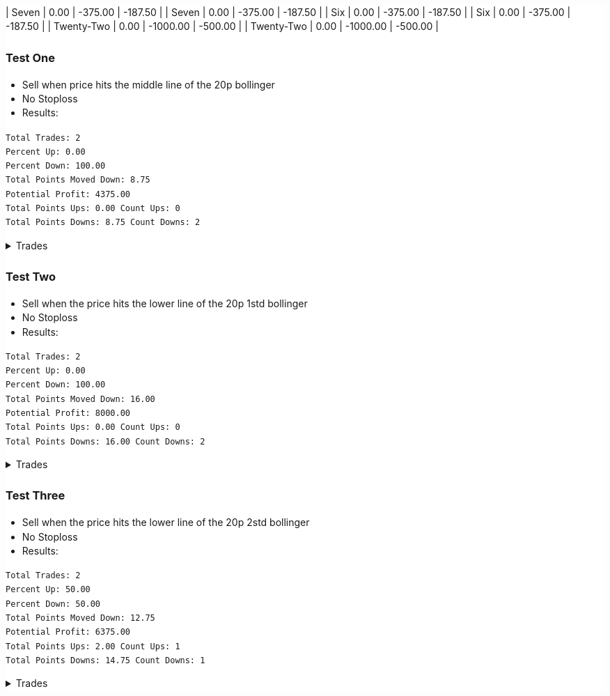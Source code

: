 | Seven | 0.00 | -375.00 | -187.50 |     | Seven | 0.00 | -375.00 | -187.50 |
| Six | 0.00 | -375.00 | -187.50 |     | Six | 0.00 | -375.00 | -187.50 |
| Twenty-Two | 0.00 | -1000.00 | -500.00 |     | Twenty-Two | 0.00 | -1000.00 | -500.00 |

### Test One
* Sell when price hits the middle line of the 20p bollinger
* No Stoploss
* Results:
```
Total Trades: 2
Percent Up: 0.00
Percent Down: 100.00
Total Points Moved Down: 8.75
Potential Profit: 4375.00
Total Points Ups: 0.00 Count Ups: 0
Total Points Downs: 8.75 Count Downs: 2
```

<details><summary>Trades</summary></details>

### Test Two
* Sell when the price hits the lower line of the 20p 1std bollinger
* No Stoploss
* Results:
```
Total Trades: 2
Percent Up: 0.00
Percent Down: 100.00
Total Points Moved Down: 16.00
Potential Profit: 8000.00
Total Points Ups: 0.00 Count Ups: 0
Total Points Downs: 16.00 Count Downs: 2
```

<details><summary>Trades</summary></details>

### Test Three
* Sell when the price hits the lower line of the 20p 2std bollinger
* No Stoploss
* Results:
```
Total Trades: 2
Percent Up: 50.00
Percent Down: 50.00
Total Points Moved Down: 12.75
Potential Profit: 6375.00
Total Points Ups: 2.00 Count Ups: 1
Total Points Downs: 14.75 Count Downs: 1
```

<details><summary>Trades</summary></details>
